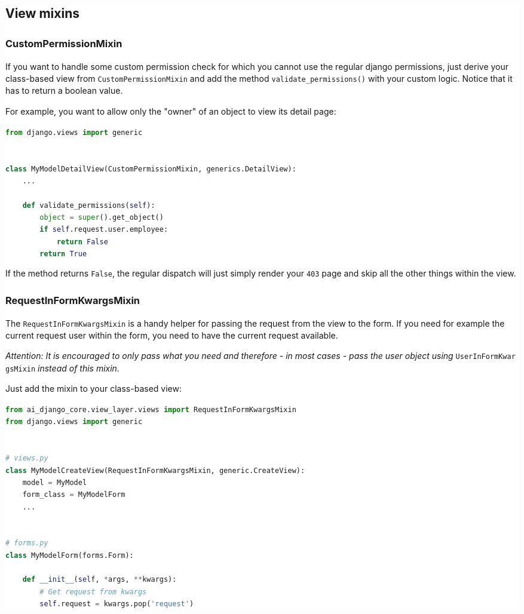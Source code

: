 
## View mixins

### CustomPermissionMixin

If you want to handle some custom permission check for which you cannot use the regular django permissions, just derive
your class-based view from `CustomPermissionMixin` and add the method `validate_permissions()`
with your custom logic. Notice that it has to return a boolean value.

For example, you want to allow only the "owner" of an object to view its detail page:

````python
from django.views import generic


class MyModelDetailView(CustomPermissionMixin, generics.DetailView):
    ...

    def validate_permissions(self):
        object = super().get_object()
        if self.request.user.employee:
            return False
        return True
````

If the method returns `False`, the regular dispatch will just simply render your `403` page and skip all the other
things within the view.

### RequestInFormKwargsMixin

The ``RequestInFormKwargsMixin`` is a handy helper for passing the request from the view to the form. If you
need for example the current request user within the form, you need to have the current request available.

*Attention: It is encouraged to only pass what you need and therefore - in most cases - pass the user object
using* `UserInFormKwargsMixin` *instead of this mixin.*

Just add the mixin to your class-based view:

````python
from ai_django_core.view_layer.views import RequestInFormKwargsMixin
from django.views import generic


# views.py
class MyModelCreateView(RequestInFormKwargsMixin, generic.CreateView):
    model = MyModel
    form_class = MyModelForm
    ...


# forms.py
class MyModelForm(forms.Form):

    def __init__(self, *args, **kwargs):
        # Get request from kwargs
        self.request = kwargs.pop('request')
````
